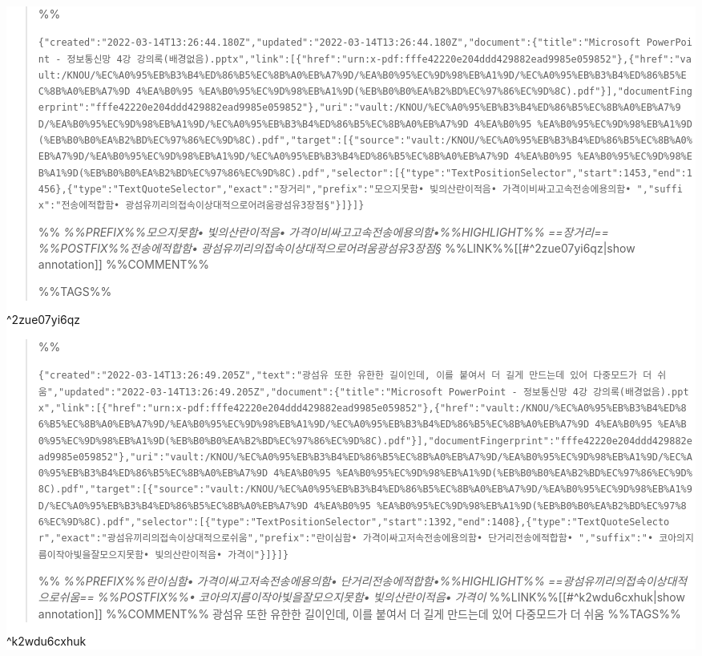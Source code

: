>%%
>```annotation-json
>{"created":"2022-03-14T13:26:44.180Z","updated":"2022-03-14T13:26:44.180Z","document":{"title":"Microsoft PowerPoint - 정보통신망 4강 강의록(배경없음).pptx","link":[{"href":"urn:x-pdf:fffe42220e204ddd429882ead9985e059852"},{"href":"vault:/KNOU/%EC%A0%95%EB%B3%B4%ED%86%B5%EC%8B%A0%EB%A7%9D/%EA%B0%95%EC%9D%98%EB%A1%9D/%EC%A0%95%EB%B3%B4%ED%86%B5%EC%8B%A0%EB%A7%9D 4%EA%B0%95 %EA%B0%95%EC%9D%98%EB%A1%9D(%EB%B0%B0%EA%B2%BD%EC%97%86%EC%9D%8C).pdf"}],"documentFingerprint":"fffe42220e204ddd429882ead9985e059852"},"uri":"vault:/KNOU/%EC%A0%95%EB%B3%B4%ED%86%B5%EC%8B%A0%EB%A7%9D/%EA%B0%95%EC%9D%98%EB%A1%9D/%EC%A0%95%EB%B3%B4%ED%86%B5%EC%8B%A0%EB%A7%9D 4%EA%B0%95 %EA%B0%95%EC%9D%98%EB%A1%9D(%EB%B0%B0%EA%B2%BD%EC%97%86%EC%9D%8C).pdf","target":[{"source":"vault:/KNOU/%EC%A0%95%EB%B3%B4%ED%86%B5%EC%8B%A0%EB%A7%9D/%EA%B0%95%EC%9D%98%EB%A1%9D/%EC%A0%95%EB%B3%B4%ED%86%B5%EC%8B%A0%EB%A7%9D 4%EA%B0%95 %EA%B0%95%EC%9D%98%EB%A1%9D(%EB%B0%B0%EA%B2%BD%EC%97%86%EC%9D%8C).pdf","selector":[{"type":"TextPositionSelector","start":1453,"end":1456},{"type":"TextQuoteSelector","exact":"장거리","prefix":"모으지못함• 빛의산란이적음• 가격이비싸고고속전송에용의함• ","suffix":"전송에적합함• 광섬유끼리의접속이상대적으로어려움광섬유3장점§"}]}]}
>```
>%%
>*%%PREFIX%%모으지못함• 빛의산란이적음• 가격이비싸고고속전송에용의함•%%HIGHLIGHT%% ==장거리== %%POSTFIX%%전송에적합함• 광섬유끼리의접속이상대적으로어려움광섬유3장점§*
>%%LINK%%[[#^2zue07yi6qz|show annotation]]
>%%COMMENT%%
>
>%%TAGS%%
>
^2zue07yi6qz


>%%
>```annotation-json
>{"created":"2022-03-14T13:26:49.205Z","text":"광섬유 또한 유한한 길이인데, 이를 붙여서 더 길게 만드는데 있어 다중모드가 더 쉬움","updated":"2022-03-14T13:26:49.205Z","document":{"title":"Microsoft PowerPoint - 정보통신망 4강 강의록(배경없음).pptx","link":[{"href":"urn:x-pdf:fffe42220e204ddd429882ead9985e059852"},{"href":"vault:/KNOU/%EC%A0%95%EB%B3%B4%ED%86%B5%EC%8B%A0%EB%A7%9D/%EA%B0%95%EC%9D%98%EB%A1%9D/%EC%A0%95%EB%B3%B4%ED%86%B5%EC%8B%A0%EB%A7%9D 4%EA%B0%95 %EA%B0%95%EC%9D%98%EB%A1%9D(%EB%B0%B0%EA%B2%BD%EC%97%86%EC%9D%8C).pdf"}],"documentFingerprint":"fffe42220e204ddd429882ead9985e059852"},"uri":"vault:/KNOU/%EC%A0%95%EB%B3%B4%ED%86%B5%EC%8B%A0%EB%A7%9D/%EA%B0%95%EC%9D%98%EB%A1%9D/%EC%A0%95%EB%B3%B4%ED%86%B5%EC%8B%A0%EB%A7%9D 4%EA%B0%95 %EA%B0%95%EC%9D%98%EB%A1%9D(%EB%B0%B0%EA%B2%BD%EC%97%86%EC%9D%8C).pdf","target":[{"source":"vault:/KNOU/%EC%A0%95%EB%B3%B4%ED%86%B5%EC%8B%A0%EB%A7%9D/%EA%B0%95%EC%9D%98%EB%A1%9D/%EC%A0%95%EB%B3%B4%ED%86%B5%EC%8B%A0%EB%A7%9D 4%EA%B0%95 %EA%B0%95%EC%9D%98%EB%A1%9D(%EB%B0%B0%EA%B2%BD%EC%97%86%EC%9D%8C).pdf","selector":[{"type":"TextPositionSelector","start":1392,"end":1408},{"type":"TextQuoteSelector","exact":"광섬유끼리의접속이상대적으로쉬움","prefix":"란이심함• 가격이싸고저속전송에용의함• 단거리전송에적합함• ","suffix":"• 코아의지름이작아빛을잘모으지못함• 빛의산란이적음• 가격이"}]}]}
>```
>%%
>*%%PREFIX%%란이심함• 가격이싸고저속전송에용의함• 단거리전송에적합함•%%HIGHLIGHT%% ==광섬유끼리의접속이상대적으로쉬움== %%POSTFIX%%• 코아의지름이작아빛을잘모으지못함• 빛의산란이적음• 가격이*
>%%LINK%%[[#^k2wdu6cxhuk|show annotation]]
>%%COMMENT%%
>광섬유 또한 유한한 길이인데, 이를 붙여서 더 길게 만드는데 있어 다중모드가 더 쉬움
>%%TAGS%%
>
^k2wdu6cxhuk
